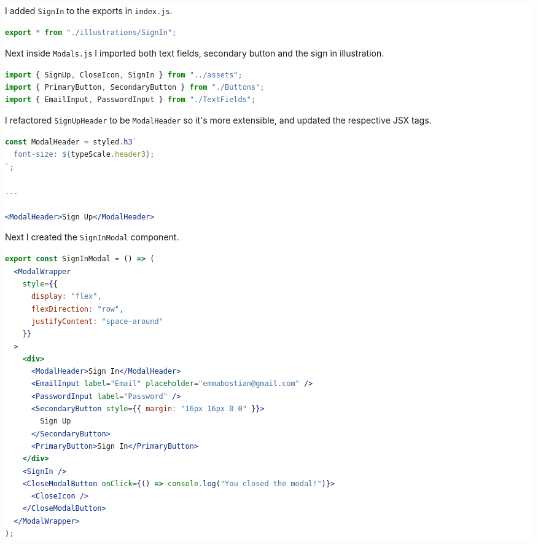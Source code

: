 I added `SignIn` to the exports in `index.js`.

```js
export * from "./illustrations/SignIn";
```

Next inside `Modals.js` I imported both text fields, secondary button and the sign in illustration.

```jsx
import { SignUp, CloseIcon, SignIn } from "../assets";
import { PrimaryButton, SecondaryButton } from "./Buttons";
import { EmailInput, PasswordInput } from "./TextFields";
```

I refactored `SignUpHeader` to be `ModalHeader` so it's more extensible, and updated the respective JSX tags.

```jsx
const ModalHeader = styled.h3`
  font-size: ${typeScale.header3};
`;

...

<ModalHeader>Sign Up</ModalHeader>
```

Next I created the `SignInModal` component.

```jsx
export const SignInModal = () => (
  <ModalWrapper
    style={{
      display: "flex",
      flexDirection: "row",
      justifyContent: "space-around"
    }}
  >
    <div>
      <ModalHeader>Sign In</ModalHeader>
      <EmailInput label="Email" placeholder="emmabostian@gmail.com" />
      <PasswordInput label="Password" />
      <SecondaryButton style={{ margin: "16px 16px 0 0" }}>
        Sign Up
      </SecondaryButton>
      <PrimaryButton>Sign In</PrimaryButton>
    </div>
    <SignIn />
    <CloseModalButton onClick={() => console.log("You closed the modal!")}>
      <CloseIcon />
    </CloseModalButton>
  </ModalWrapper>
);
```
